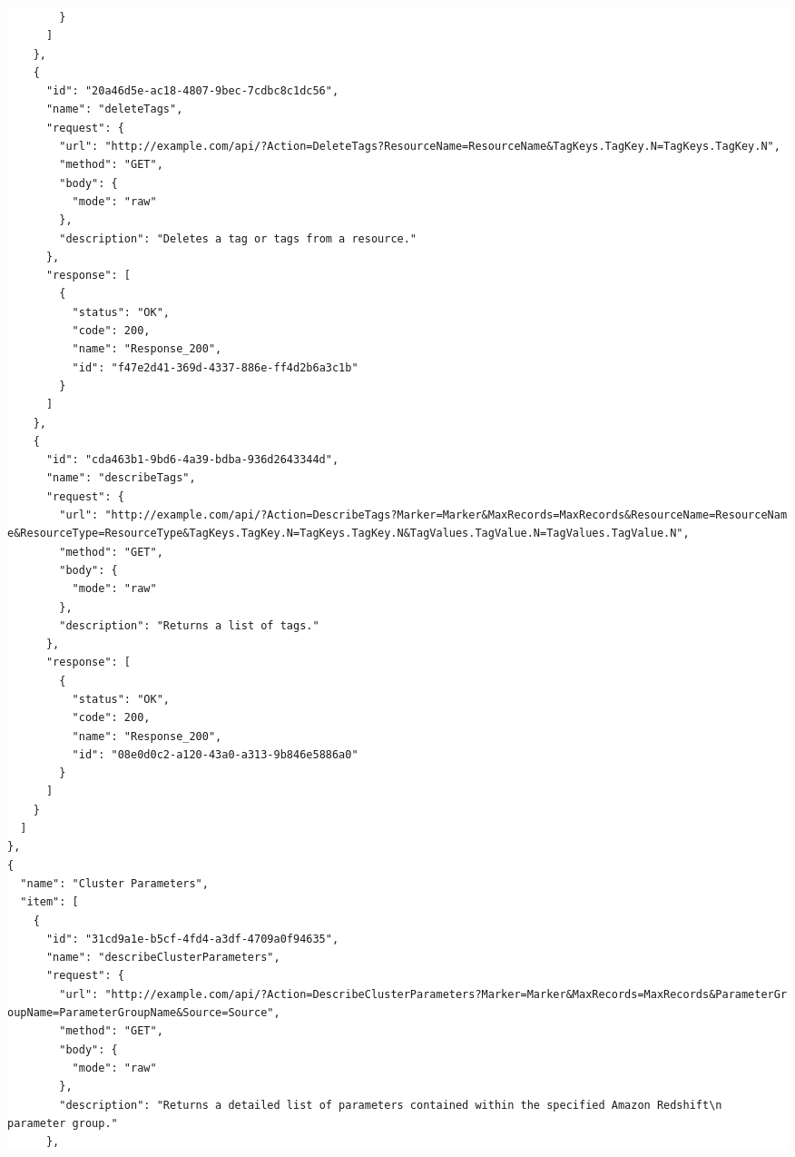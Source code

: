             }
          ]
        },
        {
          "id": "20a46d5e-ac18-4807-9bec-7cdbc8c1dc56",
          "name": "deleteTags",
          "request": {
            "url": "http://example.com/api/?Action=DeleteTags?ResourceName=ResourceName&TagKeys.TagKey.N=TagKeys.TagKey.N",
            "method": "GET",
            "body": {
              "mode": "raw"
            },
            "description": "Deletes a tag or tags from a resource."
          },
          "response": [
            {
              "status": "OK",
              "code": 200,
              "name": "Response_200",
              "id": "f47e2d41-369d-4337-886e-ff4d2b6a3c1b"
            }
          ]
        },
        {
          "id": "cda463b1-9bd6-4a39-bdba-936d2643344d",
          "name": "describeTags",
          "request": {
            "url": "http://example.com/api/?Action=DescribeTags?Marker=Marker&MaxRecords=MaxRecords&ResourceName=ResourceName&ResourceType=ResourceType&TagKeys.TagKey.N=TagKeys.TagKey.N&TagValues.TagValue.N=TagValues.TagValue.N",
            "method": "GET",
            "body": {
              "mode": "raw"
            },
            "description": "Returns a list of tags."
          },
          "response": [
            {
              "status": "OK",
              "code": 200,
              "name": "Response_200",
              "id": "08e0d0c2-a120-43a0-a313-9b846e5886a0"
            }
          ]
        }
      ]
    },
    {
      "name": "Cluster Parameters",
      "item": [
        {
          "id": "31cd9a1e-b5cf-4fd4-a3df-4709a0f94635",
          "name": "describeClusterParameters",
          "request": {
            "url": "http://example.com/api/?Action=DescribeClusterParameters?Marker=Marker&MaxRecords=MaxRecords&ParameterGroupName=ParameterGroupName&Source=Source",
            "method": "GET",
            "body": {
              "mode": "raw"
            },
            "description": "Returns a detailed list of parameters contained within the specified Amazon Redshift\n            parameter group."
          },